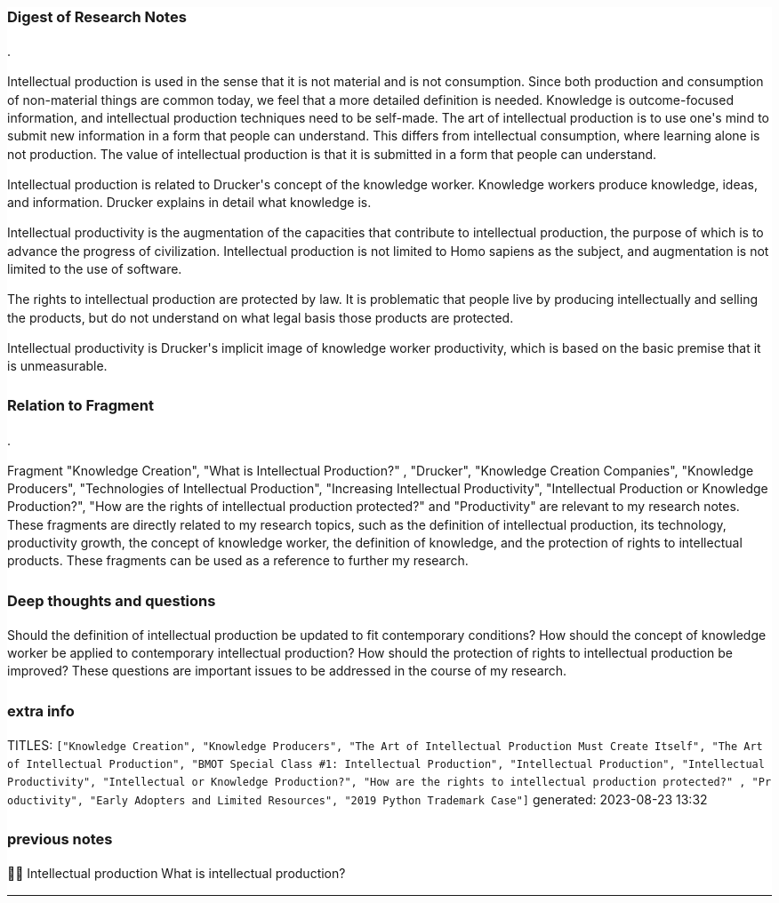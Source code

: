 ### Digest of Research Notes
.

Intellectual production is used in the sense that it is not material and is not consumption. Since both production and consumption of non-material things are common today, we feel that a more detailed definition is needed. Knowledge is outcome-focused information, and intellectual production techniques need to be self-made. The art of intellectual production is to use one's mind to submit new information in a form that people can understand. This differs from intellectual consumption, where learning alone is not production. The value of intellectual production is that it is submitted in a form that people can understand.

Intellectual production is related to Drucker's concept of the knowledge worker. Knowledge workers produce knowledge, ideas, and information. Drucker explains in detail what knowledge is.

Intellectual productivity is the augmentation of the capacities that contribute to intellectual production, the purpose of which is to advance the progress of civilization. Intellectual production is not limited to Homo sapiens as the subject, and augmentation is not limited to the use of software.

The rights to intellectual production are protected by law. It is problematic that people live by producing intellectually and selling the products, but do not understand on what legal basis those products are protected.

Intellectual productivity is Drucker's implicit image of knowledge worker productivity, which is based on the basic premise that it is unmeasurable.

### Relation to Fragment
.

Fragment "Knowledge Creation", "What is Intellectual Production?" , "Drucker", "Knowledge Creation Companies", "Knowledge Producers", "Technologies of Intellectual Production", "Increasing Intellectual Productivity", "Intellectual Production or Knowledge Production?", "How are the rights of intellectual production protected?" and "Productivity" are relevant to my research notes. These fragments are directly related to my research topics, such as the definition of intellectual production, its technology, productivity growth, the concept of knowledge worker, the definition of knowledge, and the protection of rights to intellectual products. These fragments can be used as a reference to further my research.

### Deep thoughts and questions

Should the definition of intellectual production be updated to fit contemporary conditions? How should the concept of knowledge worker be applied to contemporary intellectual production? How should the protection of rights to intellectual production be improved? These questions are important issues to be addressed in the course of my research.

### extra info
TITLES: `["Knowledge Creation", "Knowledge Producers", "The Art of Intellectual Production Must Create Itself", "The Art of Intellectual Production", "BMOT Special Class #1: Intellectual Production", "Intellectual Production", "Intellectual Productivity", "Intellectual or Knowledge Production?", "How are the rights to intellectual production protected?" , "Productivity", "Early Adopters and Limited Resources", "2019 Python Trademark Case"]`
generated: 2023-08-23 13:32
### previous notes
🤖🔁 Intellectual production
What is intellectual production?

---